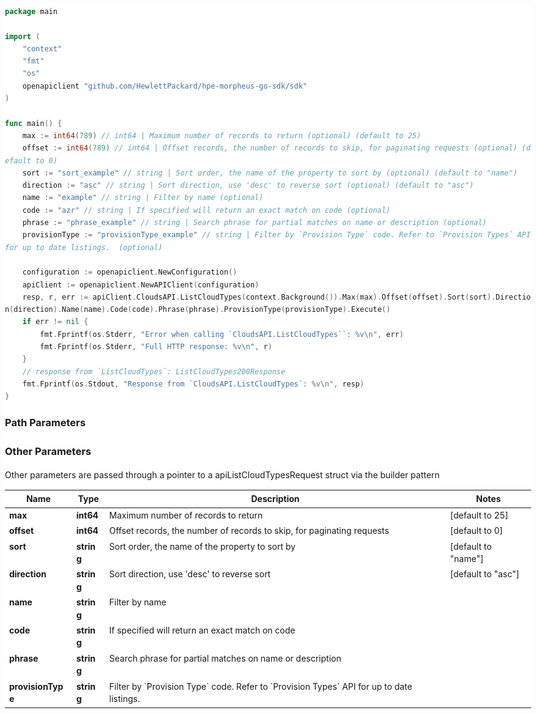 ```go
package main

import (
	"context"
	"fmt"
	"os"
	openapiclient "github.com/HewlettPackard/hpe-morpheus-go-sdk/sdk"
)

func main() {
	max := int64(789) // int64 | Maximum number of records to return (optional) (default to 25)
	offset := int64(789) // int64 | Offset records, the number of records to skip, for paginating requests (optional) (default to 0)
	sort := "sort_example" // string | Sort order, the name of the property to sort by (optional) (default to "name")
	direction := "asc" // string | Sort direction, use 'desc' to reverse sort (optional) (default to "asc")
	name := "example" // string | Filter by name (optional)
	code := "azr" // string | If specified will return an exact match on code (optional)
	phrase := "phrase_example" // string | Search phrase for partial matches on name or description (optional)
	provisionType := "provisionType_example" // string | Filter by `Provision Type` code. Refer to `Provision Types` API for up to date listings.  (optional)

	configuration := openapiclient.NewConfiguration()
	apiClient := openapiclient.NewAPIClient(configuration)
	resp, r, err := apiClient.CloudsAPI.ListCloudTypes(context.Background()).Max(max).Offset(offset).Sort(sort).Direction(direction).Name(name).Code(code).Phrase(phrase).ProvisionType(provisionType).Execute()
	if err != nil {
		fmt.Fprintf(os.Stderr, "Error when calling `CloudsAPI.ListCloudTypes``: %v\n", err)
		fmt.Fprintf(os.Stderr, "Full HTTP response: %v\n", r)
	}
	// response from `ListCloudTypes`: ListCloudTypes200Response
	fmt.Fprintf(os.Stdout, "Response from `CloudsAPI.ListCloudTypes`: %v\n", resp)
}
```

### Path Parameters



### Other Parameters

Other parameters are passed through a pointer to a apiListCloudTypesRequest struct via the builder pattern


Name | Type | Description  | Notes
------------- | ------------- | ------------- | -------------
 **max** | **int64** | Maximum number of records to return | [default to 25]
 **offset** | **int64** | Offset records, the number of records to skip, for paginating requests | [default to 0]
 **sort** | **string** | Sort order, the name of the property to sort by | [default to &quot;name&quot;]
 **direction** | **string** | Sort direction, use &#39;desc&#39; to reverse sort | [default to &quot;asc&quot;]
 **name** | **string** | Filter by name | 
 **code** | **string** | If specified will return an exact match on code | 
 **phrase** | **string** | Search phrase for partial matches on name or description | 
 **provisionType** | **string** | Filter by &#x60;Provision Type&#x60; code. Refer to &#x60;Provision Types&#x60; API for up to date listings.  | 
